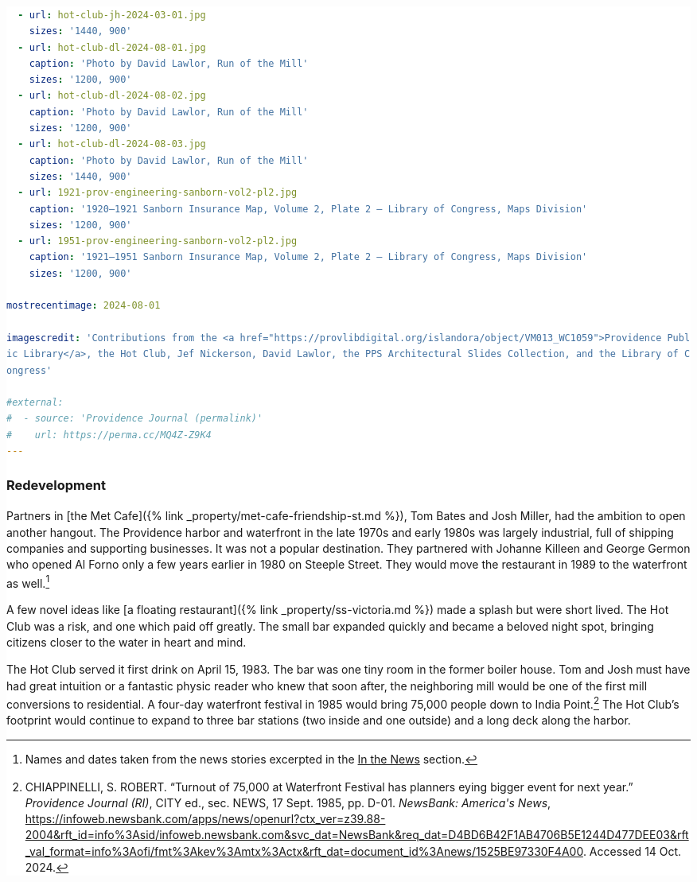 ```yaml
  - url: hot-club-jh-2024-03-01.jpg
    sizes: '1440, 900'
  - url: hot-club-dl-2024-08-01.jpg
    caption: 'Photo by David Lawlor, Run of the Mill'
    sizes: '1200, 900'
  - url: hot-club-dl-2024-08-02.jpg
    caption: 'Photo by David Lawlor, Run of the Mill'
    sizes: '1200, 900'
  - url: hot-club-dl-2024-08-03.jpg
    caption: 'Photo by David Lawlor, Run of the Mill'
    sizes: '1440, 900'
  - url: 1921-prov-engineering-sanborn-vol2-pl2.jpg
    caption: '1920–1921 Sanborn Insurance Map, Volume 2, Plate 2 — Library of Congress, Maps Division'
    sizes: '1200, 900'
  - url: 1951-prov-engineering-sanborn-vol2-pl2.jpg
    caption: '1921–1951 Sanborn Insurance Map, Volume 2, Plate 2 — Library of Congress, Maps Division'
    sizes: '1200, 900'

mostrecentimage: 2024-08-01

imagescredit: 'Contributions from the <a href="https://provlibdigital.org/islandora/object/VM013_WC1059">Providence Public Library</a>, the Hot Club, Jef Nickerson, David Lawlor, the PPS Architectural Slides Collection, and the Library of Congress'

#external:
#  - source: 'Providence Journal (permalink)'
#    url: https://perma.cc/MQ4Z-Z9K4
---
```


### Redevelopment

Partners in [the Met Cafe]({% link _property/met-cafe-friendship-st.md %}), Tom Bates and Josh Miller, had the ambition to open another hangout. The Providence harbor and waterfront in the late 1970s and early 1980s was largely industrial, full of shipping companies and supporting businesses. It was not a popular destination. They partnered with Johanne Killeen and George Germon who opened Al Forno only a few years earlier in 1980 on Steeple Street. They would move the restaurant in 1989 to the waterfront as well.[^1]

[^1]: Names and dates taken from the news stories excerpted in the [In the News](#in-the-news) section.

A few novel ideas like [a floating restaurant]({% link _property/ss-victoria.md %}) made a splash but were short lived. The Hot Club was a risk, and one which paid off greatly. The small bar expanded quickly and became a beloved night spot, bringing citizens closer to the water in heart and mind.

The Hot Club served it first drink on April 15, 1983. The bar was one tiny room in the former boiler house. Tom and Josh must have had great intuition or a fantastic physic reader who knew that soon after, the neighboring mill would be one of the first mill conversions to residential. A four-day waterfront festival in 1985 would bring 75,000 people down to India Point.[^2] The Hot Club’s footprint would continue to expand to three bar stations (two inside and one outside) and a long deck along the harbor.


[^2]: CHIAPPINELLI, S. ROBERT. “Turnout of 75,000 at Waterfront Festival has planners eying bigger event for next year.” <em>Providence Journal (RI)</em>, CITY ed., sec. NEWS, 17 Sept. 1985, pp. D-01. <em>NewsBank: America's News</em>, https://infoweb.newsbank.com/apps/news/openurl?ctx_ver=z39.88-2004&rft_id=info%3Asid/infoweb.newsbank.com&svc_dat=NewsBank&req_dat=D4BD6B42F1AB4706B5E1244D477DEE03&rft_val_format=info%3Aofi/fmt%3Akev%3Amtx%3Actx&rft_dat=document_id%3Anews/1525BE97330F4A00. Accessed 14 Oct. 2024.